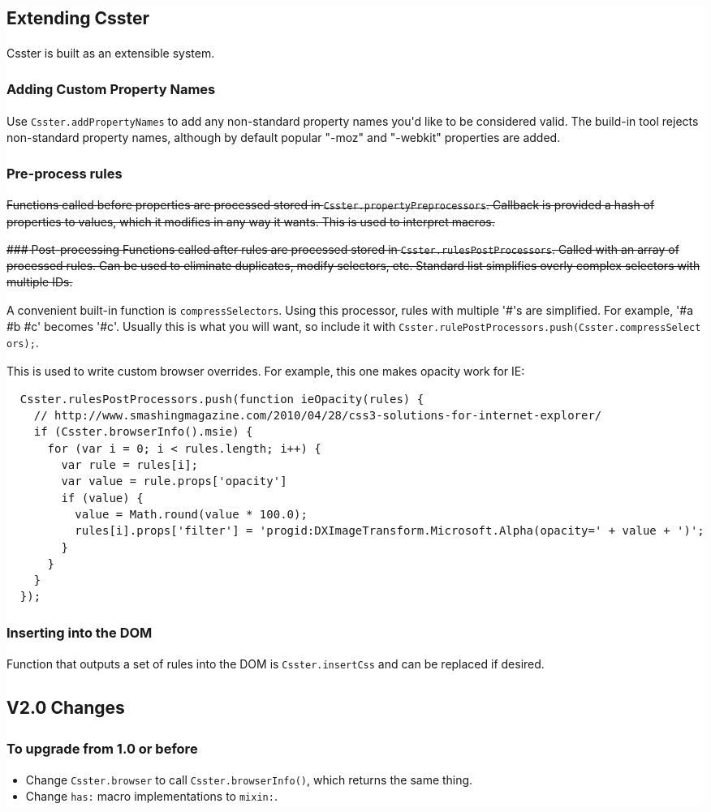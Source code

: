 ## Extending Csster

Csster is built as an extensible system.

### Adding Custom Property Names
Use `Csster.addPropertyNames` to add any non-standard property names you'd like to be considered valid. The build-in tool rejects non-standard property names, although by default popular "-moz" and "-webkit" properties are added.

### Pre-process rules
<del>Functions called before properties are processed stored in `Csster.propertyPreprocessors`. Callback is provided a hash of properties to values, which it modifies in any way it wants. This is used to interpret macros.</del>

<del>### Post-processing
Functions called after rules are processed stored in `Csster.rulesPostProcessors`. Called with an array of processed rules. Can be used to eliminate duplicates, modify selectors, etc. Standard list simplifies overly complex selectors with multiple IDs.

A convenient built-in function is `compressSelectors`. Using this processor, rules with multiple '#'s are simplified. For example, '#a #b #c' becomes '#c'. Usually this is what you will want, so include it with `Csster.rulePostProcessors.push(Csster.compressSelectors);`.

This is used to write custom browser overrides. For example, this one makes opacity work for IE:

<pre>
  Csster.rulesPostProcessors.push(function ieOpacity(rules) {
    // http://www.smashingmagazine.com/2010/04/28/css3-solutions-for-internet-explorer/
    if (Csster.browserInfo().msie) {
      for (var i = 0; i &lt; rules.length; i++) {
        var rule = rules[i];
        var value = rule.props['opacity']
        if (value) {
          value = Math.round(value * 100.0);
          rules[i].props['filter'] = 'progid:DXImageTransform.Microsoft.Alpha(opacity=' + value + ')';
        }
      }
    }
  });
</pre>
</del>

### Inserting into the DOM
Function that outputs a set of rules into the DOM is `Csster.insertCss` and can be replaced if desired.

## V2.0 Changes

### To upgrade from 1.0 or before

* Change `Csster.browser` to call `Csster.browserInfo()`, which returns the same thing.
* Change `has:` macro implementations to `mixin:`.
